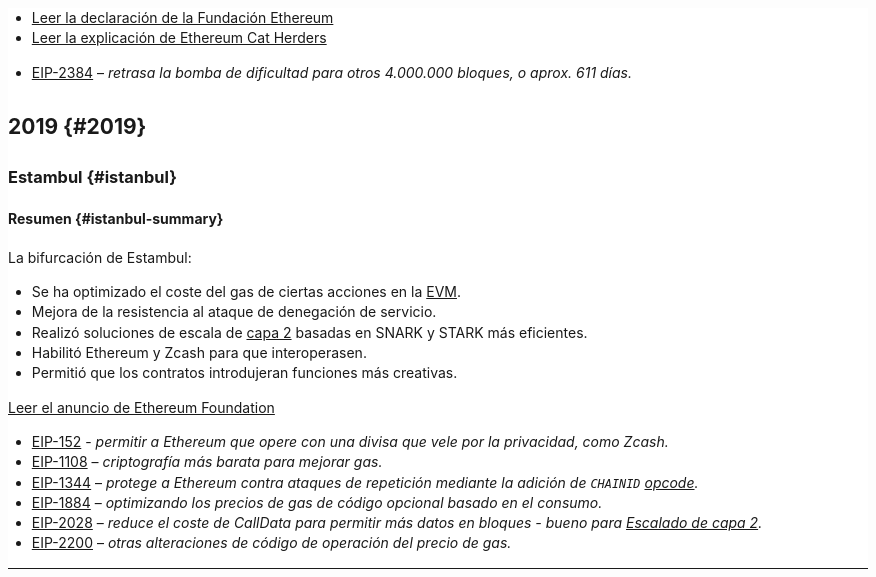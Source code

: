 - [Leer la declaración de la Fundación Ethereum](https://blog.ethereum.org/2019/12/23/ethereum-muir-glacier-upgrade-announcement/)
- [Leer la explicación de Ethereum Cat Herders](https://medium.com/ethereum-cat-herders/ethereum-muir-glacier-upgrade-89b8cea5a210)

<ExpandableCard title="EIP de Muir Glacier" contentPreview="Official improvements included in this fork.">

- [EIP-2384](https://eips.ethereum.org/EIPS/eip-2384) – _retrasa la bomba de dificultad para otros 4.000.000 bloques, o aprox. 611 días._

</ExpandableCard>

<Divider />

## 2019 {#2019}

### Estambul {#istanbul}

<NetworkUpgradeSummary name="istanbul" />

#### Resumen {#istanbul-summary}

La bifurcación de Estambul:

- Se ha optimizado el coste del <GlossaryTooltip termKey="gas">gas</GlossaryTooltip> de ciertas acciones en la [EVM](/developers/docs/ethereum-stack/#ethereum-virtual-machine).
- Mejora de la resistencia al ataque de denegación de servicio.
- Realizó soluciones de escala de [capa 2](/developers/docs/scaling/#layer-2-scaling) basadas en SNARK y STARK más eficientes.
- Habilitó Ethereum y Zcash para que interoperasen.
- Permitió que los contratos introdujeran funciones más creativas.

[Leer el anuncio de Ethereum Foundation](https://blog.ethereum.org/2019/11/20/ethereum-istanbul-upgrade-announcement/)

<ExpandableCard title="EIP de Estambul" contentPreview="Official improvements included in this fork.">

- [EIP-152](https://eips.ethereum.org/EIPS/eip-152) - _permitir a Ethereum que opere con una divisa que vele por la privacidad, como Zcash._
- [EIP-1108](https://eips.ethereum.org/EIPS/eip-1108) – _criptografía más barata para mejorar <GlossaryTooltip termKey="gas">gas</GlossaryTooltip>._
- [EIP-1344](https://eips.ethereum.org/EIPS/eip-1344) – _protege a Ethereum contra ataques de repetición mediante la adición de `CHAINID` [opcode](/Developers/docs/ethereum-stack/#ethereum-virtual-machine)._
- [EIP-1884](https://eips.ethereum.org/EIPS/eip-1884) – _optimizando los precios de gas de código opcional basado en el consumo._
- [EIP-2028](https://eips.ethereum.org/EIPS/eip-2028) – _reduce el coste de CallData para permitir más datos en bloques - bueno para [Escalado de capa 2](/developers/docs/scaling/#layer-2-scaling)._
- [EIP-2200](https://eips.ethereum.org/EIPS/eip-2200) – _otras alteraciones de código de operación del precio de gas._

</ExpandableCard>

---
